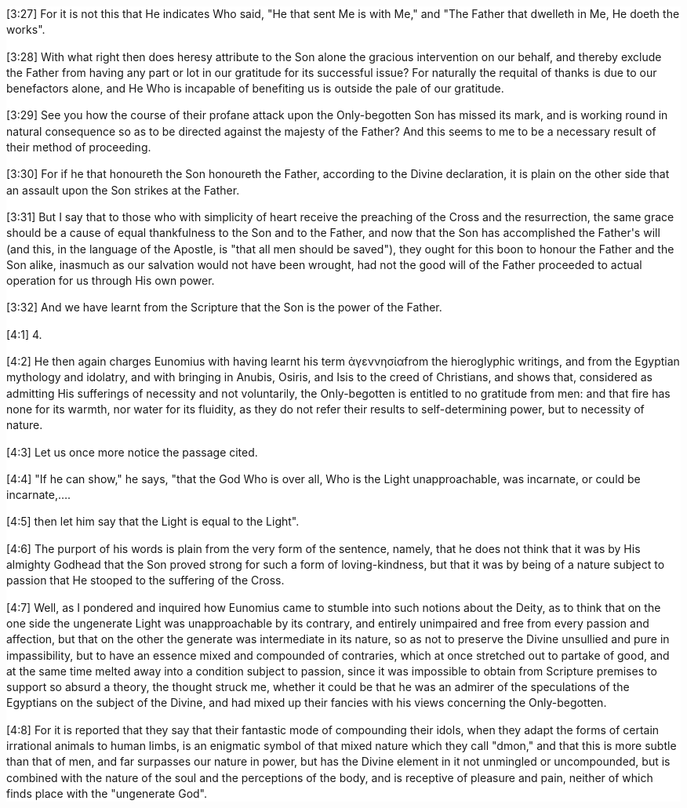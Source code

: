 [3:27] For it is not this that He indicates Who said, "He that sent Me is with Me," and "The Father that dwelleth in Me, He doeth the works".

[3:28] With what right then does heresy attribute to the Son alone the gracious intervention on our behalf, and thereby exclude the Father from having any part or lot in our gratitude for its successful issue? For naturally the requital of thanks is due to our benefactors alone, and He Who is incapable of benefiting us is outside the pale of our gratitude.

[3:29] See you how the course of their profane attack upon the Only-begotten Son has missed its mark, and is working round in natural consequence so as to be directed against the majesty of the Father? And this seems to me to be a necessary result of their method of proceeding.

[3:30] For if he that honoureth the Son honoureth the Father, according to the Divine declaration, it is plain on the other side that an assault upon the Son strikes at the Father.

[3:31] But I say that to those who with simplicity of heart receive the preaching of the Cross and the resurrection, the same grace should be a cause of equal thankfulness to the Son and to the Father, and now that the Son has accomplished the Father's will (and this, in the language of the Apostle, is "that all men should be saved"), they ought for this boon to honour the Father and the Son alike, inasmuch as our salvation would not have been wrought, had not the good will of the Father proceeded to actual operation for us through His own power.

[3:32] And we have learnt from the Scripture that the Son is the power of the Father.

[4:1] 4.

[4:2] He then again charges Eunomius with having learnt his term ἀγεννησίαfrom the hieroglyphic writings, and from the Egyptian mythology and idolatry, and with bringing in Anubis, Osiris, and Isis to the creed of Christians, and shows that, considered as admitting His sufferings of necessity and not voluntarily, the Only-begotten is entitled to no gratitude from men: and that fire has none for its warmth, nor water for its fluidity, as they do not refer their results to self-determining power, but to necessity of nature.

[4:3] Let us once more notice the passage cited.

[4:4] "If he can show," he says, "that the God Who is over all, Who is the Light unapproachable, was incarnate, or could be incarnate,….

[4:5] then let him say that the Light is equal to the Light".

[4:6] The purport of his words is plain from the very form of the sentence, namely, that he does not think that it was by His almighty Godhead that the Son proved strong for such a form of loving-kindness, but that it was by being of a nature subject to passion that He stooped to the suffering of the Cross.

[4:7] Well, as I pondered and inquired how Eunomius came to stumble into such notions about the Deity, as to think that on the one side the ungenerate Light was unapproachable by its contrary, and entirely unimpaired and free from every passion and affection, but that on the other the generate was intermediate in its nature, so as not to preserve the Divine unsullied and pure in impassibility, but to have an essence mixed and compounded of contraries, which at once stretched out to partake of good, and at the same time melted away into a condition subject to passion, since it was impossible to obtain from Scripture premises to support so absurd a theory, the thought struck me, whether it could be that he was an admirer of the speculations of the Egyptians on the subject of the Divine, and had mixed up their fancies with his views concerning the Only-begotten.

[4:8] For it is reported that they say that their fantastic mode of compounding their idols, when they adapt the forms of certain irrational animals to human limbs, is an enigmatic symbol of that mixed nature which they call "dmon," and that this is more subtle than that of men, and far surpasses our nature in power, but has the Divine element in it not unmingled or uncompounded, but is combined with the nature of the soul and the perceptions of the body, and is receptive of pleasure and pain, neither of which finds place with the "ungenerate God".
